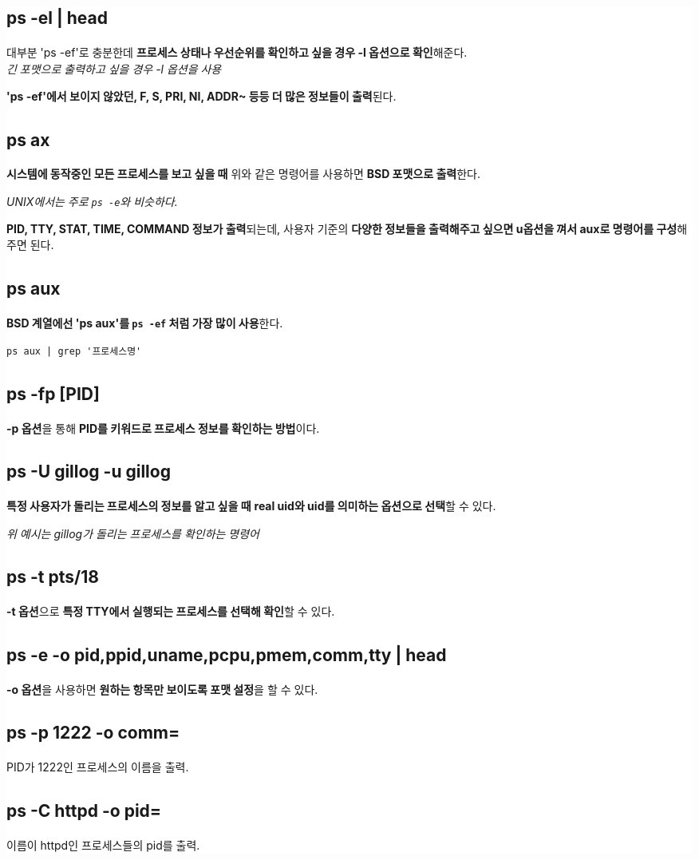 ## ps -el | head

대부분 'ps -ef'로 충분한데  **프로세스 상태나 우선순위를 확인하고 싶을 경우 -l 옵션으로 확인**해준다.  
_긴 포맷으로 출력하고 싶을 경우 -l 옵션을 사용_

**'ps -ef'에서 보이지 않았던, F, S, PRI, NI, ADDR~ 등등 더 많은 정보들이 출력**된다.

## ps ax

**시스템에 동작중인 모든 프로세스를 보고 싶을 때**  위와 같은 명령어를 사용하면  **BSD 포맷으로 출력**한다.

_UNIX에서는 주로  `ps -e`와 비슷하다._

**PID, TTY, STAT, TIME, COMMAND 정보가 출력**되는데, 사용자 기준의  **다양한 정보들을 출력해주고 싶으면 u옵션을 껴서 aux로 명령어를 구성**해주면 된다.

## ps aux

**BSD 계열에선 'ps aux'를  `ps -ef`  처럼 가장 많이 사용**한다.

```null
ps aux | grep '프로세스명'
```

## ps -fp [PID]

**-p 옵션**을 통해  **PID를 키워드로 프로세스 정보를 확인하는 방법**이다.

## ps -U gillog -u gillog

**특정 사용자가 돌리는 프로세스의 정보를 알고 싶을 때**  **real uid와 uid를 의미하는 옵션으로 선택**할 수 있다.

_위 예시는 gillog가 돌리는 프로세스를 확인하는 명령어_

## ps -t pts/18

**-t 옵션**으로  **특정 TTY에서 실행되는 프로세스를 선택해 확인**할 수 있다.

## ps -e -o pid,ppid,uname,pcpu,pmem,comm,tty | head

**-o 옵션**을 사용하면  **원하는 항목만 보이도록 포맷 설정**을 할 수 있다.

## ps -p 1222 -o comm=

PID가 1222인 프로세스의 이름을 출력.

## ps -C httpd -o pid=

이름이 httpd인 프로세스들의 pid를 출력.
